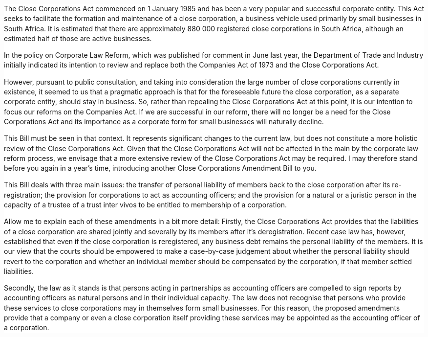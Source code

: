 The Close Corporations Act commenced on 1 January 1985 and has been a very
popular and successful corporate entity. This Act seeks to facilitate the
formation and maintenance of a close corporation, a business vehicle used
primarily by small businesses in South Africa. It is estimated that there
are approximately 880 000 registered close corporations in South Africa,
although an estimated half of those are active businesses.

In the policy on Corporate Law Reform, which was published for comment in
June last year, the Department of Trade and Industry initially indicated
its intention to review and replace both the Companies Act of 1973 and the
Close Corporations Act.

However, pursuant to public consultation, and taking into consideration the
large number of close corporations currently in existence, it seemed to us
that a pragmatic approach is that for the foreseeable future the close
corporation, as a separate corporate entity, should stay in business. So,
rather than repealing the Close Corporations Act at this point, it is our
intention to focus our reforms on the Companies Act. If we are successful
in our reform, there will no longer be a need for the Close Corporations
Act and its importance as a corporate form for small businesses will
naturally decline.

This Bill must be seen in that context. It represents significant changes
to the current law, but does not constitute a more holistic review of the
Close Corporations Act. Given that the Close Corporations Act will not be
affected in the main by the corporate law reform process, we envisage that
a more extensive review of the Close Corporations Act may be required. I
may therefore stand before you again in a year’s time, introducing another
Close Corporations Amendment Bill to you.

This Bill deals with three main issues: the transfer of personal liability
of members back to the close corporation after its re-registration; the
provision for corporations to act as accounting officers; and the provision
for a natural or a juristic person in the capacity of a trustee of a trust
inter vivos to be entitled to membership of a corporation.

Allow me to explain each of these amendments in a bit more detail: Firstly,
the Close Corporations Act provides that the liabilities of a close
corporation are shared jointly and severally by its members after it’s
deregistration. Recent case law has, however, established that even if the
close corporation is reregistered, any business debt remains the personal
liability of the members. It is our view that the courts should be
empowered to make a case-by-case judgement about whether the personal
liability should revert to the corporation and whether an individual member
should be compensated by the corporation, if that member settled
liabilities.

Secondly, the law as it stands is that persons acting in partnerships as
accounting officers are compelled to sign reports by accounting officers as
natural persons and in their individual capacity. The law does not
recognise that persons who provide these services to close corporations may
in themselves form small businesses. For this reason, the proposed
amendments provide that a company or even a close corporation itself
providing these services may be appointed as the accounting officer of a
corporation.

